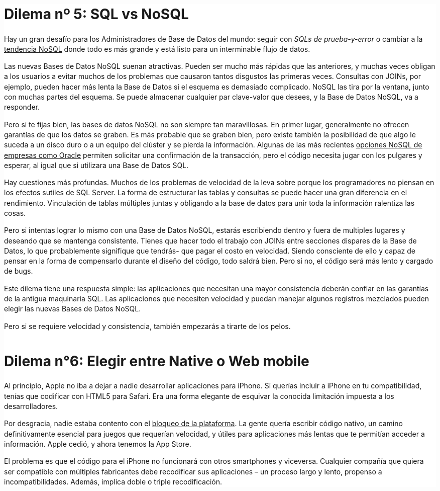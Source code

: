 # Dilema nº 5: SQL vs NoSQL

Hay un gran desafío para los Administradores de Base de Datos del mundo: seguir con <em>SQLs de prueba-y-error</em> o cambiar a la<a target="_blank" href="http://www.infoworld.com/d/data-explosion/no-sql-new-databases-new-applications-400"> tendencia NoSQL</a> donde todo es más grande y está listo para un interminable flujo de datos.

Las nuevas Bases de Datos NoSQL suenan atractivas. Pueden ser mucho más rápidas que las anteriores, y muchas veces obligan a los usuarios a evitar muchos de los problemas que causaron tantos disgustos las primeras veces. Consultas con JOINs, por ejemplo, pueden hacer más lenta la Base de Datos si el esquema es demasiado complicado. NoSQL las tira por la ventana, junto con muchas partes del esquema. Se puede almacenar cualquier par clave-valor que desees, y la Base de Datos NoSQL, va a responder.

Pero si te fijas bien, las bases de datos NoSQL no son siempre tan maravillosas. En primer lugar, generalmente no ofrecen garantías de que los datos se graben. Es más probable que se graben bien, pero existe también la posibilidad de que algo le suceda a un disco duro o a un equipo del clúster y se pierda la información. Algunas de las más recientes <a target="_blank" href="http://www.infoworld.com/d/data-explosion/first-look-oracle-nosql-database-179107">opciones NoSQL de empresas como Oracle</a> permiten solicitar una confirmación de la transacción, pero el código necesita jugar con los pulgares y esperar, al igual que si utilizara una Base de Datos SQL.

Hay cuestiones más profundas. Muchos de los problemas de velocidad de la leva sobre porque los programadores no piensan en los efectos sutiles de SQL Server. La forma de estructurar las tablas y consultas se puede hacer una gran diferencia en el rendimiento. Vinculación de tablas múltiples juntas y obligando a la base de datos para unir toda la información ralentiza las cosas.

Pero si intentas lograr lo mismo con una Base de Datos NoSQL, estarás escribiendo dentro y fuera de multiples lugares y deseando que se mantenga consistente. Tienes que hacer todo el trabajo con JOINs entre secciones dispares de la Base de Datos, lo que probablemente signifique que tendrás- que pagar el costo en velocidad. Siendo consciente de ello y capaz de pensar en la forma de compensarlo durante el diseño del código, todo saldrá bien. Pero si no, el código será más lento y cargado de bugs.

Este dilema tiene una respuesta simple: las aplicaciones que necesitan una mayor consistencia deberán confiar en las garantías de la antigua maquinaria SQL. Las aplicaciones que necesiten velocidad y puedan manejar algunos registros mezclados pueden elegir las nuevas Bases de Datos NoSQL.

Pero si se requiere velocidad y consistencia, también empezarás a tirarte de los pelos.

# Dilema n°6: Elegir entre Native o Web mobile



Al principio, Apple no iba a dejar a nadie desarrollar aplicaciones para iPhone. Si querías incluir a iPhone en tu compatibilidad, tenías que codificar con HTML5 para Safari. Era una forma elegante de esquivar la conocida limitación impuesta a los desarrolladores.

Por desgracia, nadie estaba contento con el <a target="_blank" href="http://www.infoworld.com/d/developer-world/iphone-developers-locked-apples-walled-garden-740">bloqueo de la plataforma</a>. La gente quería escribir código nativo, un camino definitivamente esencial para juegos que requerían velocidad, y útiles para aplicaciones más lentas que te permitían acceder a información. Apple cedió, y ahora tenemos la App Store.

El problema es que el código para el iPhone no funcionará con otros smartphones y viceversa. Cualquier compañía que quiera ser compatible con múltiples fabricantes debe recodificar sus aplicaciones – un proceso largo y lento, propenso a incompatibilidades. Además, implica doble o triple recodificación.
